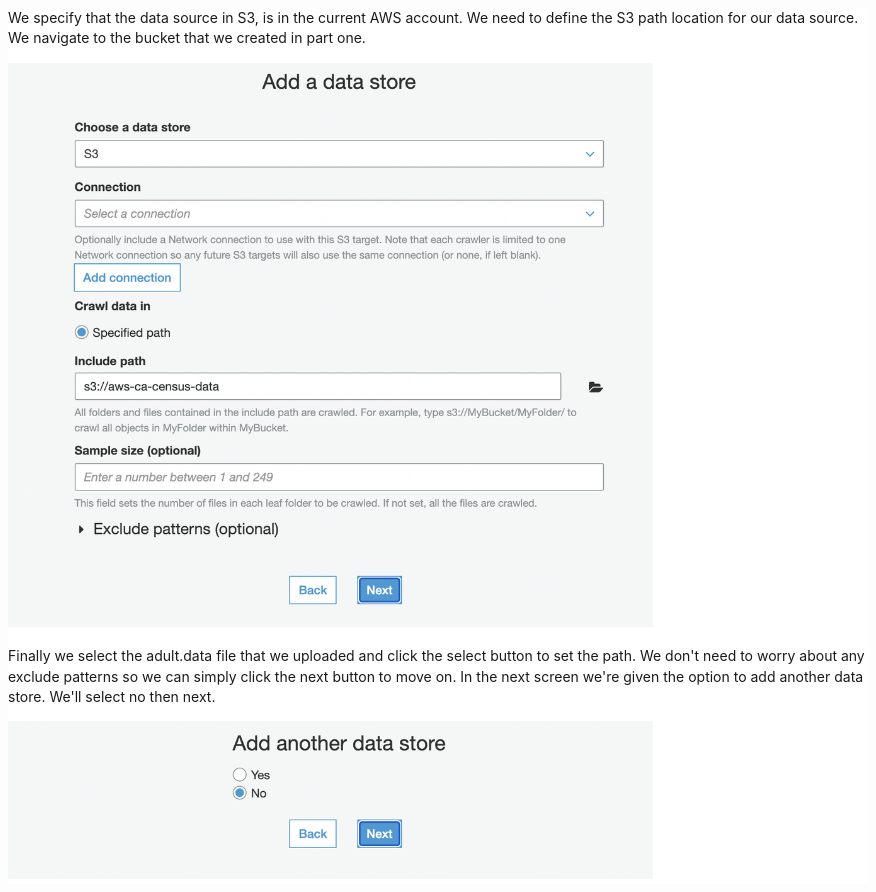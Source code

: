 We specify that the data source in S3, is in the current AWS account. We need to define the S3 path location for our data source. We navigate to the bucket that we created in part one.


<img src="./images/Screenshot_2023-01-22_at_3.23.51_PM.png" width="75%" />

Finally we select the adult.data file that we uploaded and click the select button to set the path. We don't need to worry about any exclude patterns so we can simply click the next button to move on. In the next screen we're given the option to add another data store. We'll select no then next. 

<img src="./images/Screenshot_2023-01-22_at_3.24.01_PM.png" width="75%" />
